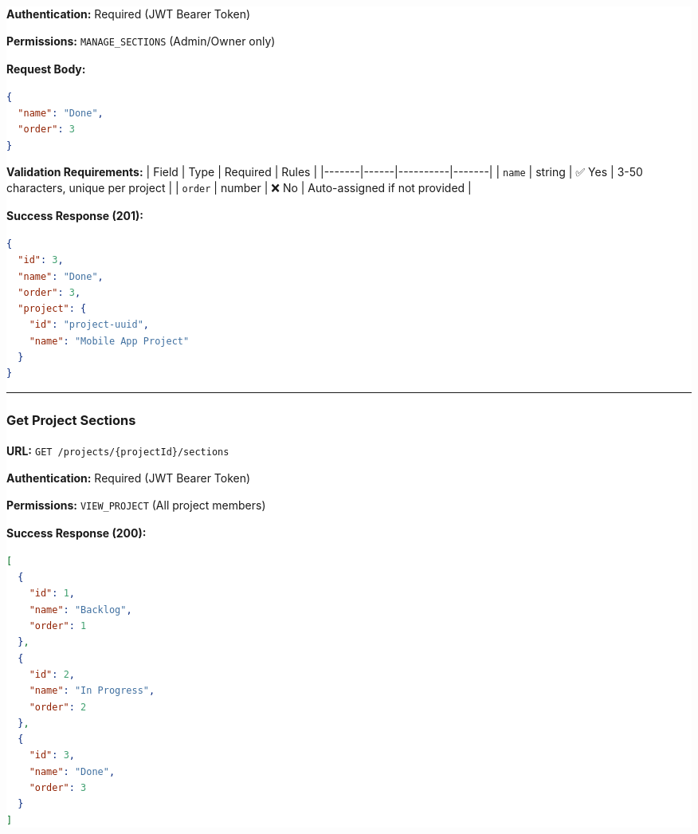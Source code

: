 **Authentication:** Required (JWT Bearer Token)

**Permissions:** `MANAGE_SECTIONS` (Admin/Owner only)

**Request Body:**
```json
{
  "name": "Done",
  "order": 3
}
```

**Validation Requirements:**
| Field | Type | Required | Rules |
|-------|------|----------|-------|
| `name` | string | ✅ Yes | 3-50 characters, unique per project |
| `order` | number | ❌ No | Auto-assigned if not provided |

**Success Response (201):**
```json
{
  "id": 3,
  "name": "Done",
  "order": 3,
  "project": {
    "id": "project-uuid",
    "name": "Mobile App Project"
  }
}
```

---

### Get Project Sections
**URL:** `GET /projects/{projectId}/sections`

**Authentication:** Required (JWT Bearer Token)

**Permissions:** `VIEW_PROJECT` (All project members)

**Success Response (200):**
```json
[
  {
    "id": 1,
    "name": "Backlog",
    "order": 1
  },
  {
    "id": 2,
    "name": "In Progress", 
    "order": 2
  },
  {
    "id": 3,
    "name": "Done",
    "order": 3
  }
]
```
